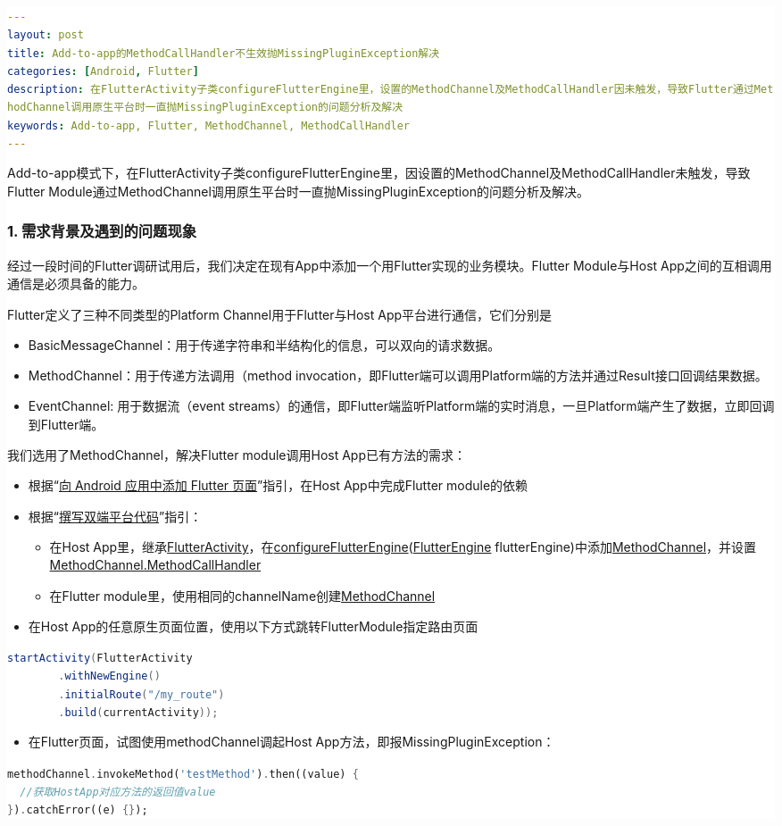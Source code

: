 ```yaml
---
layout: post
title: Add-to-app的MethodCallHandler不生效抛MissingPluginException解决
categories: [Android, Flutter]
description: 在FlutterActivity子类configureFlutterEngine里，设置的MethodChannel及MethodCallHandler因未触发，导致Flutter通过MethodChannel调用原生平台时一直抛MissingPluginException的问题分析及解决
keywords: Add-to-app, Flutter, MethodChannel, MethodCallHandler
---
```


Add-to-app模式下，在FlutterActivity子类configureFlutterEngine里，因设置的MethodChannel及MethodCallHandler未触发，导致Flutter Module通过MethodChannel调用原生平台时一直抛MissingPluginException的问题分析及解决。

### 1. 需求背景及遇到的问题现象

经过一段时间的Flutter调研试用后，我们决定在现有App中添加一个用Flutter实现的业务模块。Flutter Module与Host App之间的互相调用通信是必须具备的能力。

Flutter定义了三种不同类型的Platform Channel用于Flutter与Host App平台进行通信，它们分别是

* BasicMessageChannel：用于传递字符串和半结构化的信息，可以双向的请求数据。
* MethodChannel：用于传递方法调用（method invocation，即Flutter端可以调用Platform端的方法并通过Result接口回调结果数据。

* EventChannel: 用于数据流（event streams）的通信，即Flutter端监听Platform端的实时消息，一旦Platform端产生了数据，立即回调到Flutter端。

我们选用了MethodChannel，解决Flutter module调用Host App已有方法的需求：

* 根据“[向 Android 应用中添加 Flutter 页面](https://flutter.cn/docs/development/add-to-app/android/add-flutter-screen)”指引，在Host App中完成Flutter module的依赖

* 根据“[撰写双端平台代码](https://flutter.cn/docs/development/platform-integration/platform-channels?tab=android-channel-java-tab)”指引：
  * 在Host App里，继承[FlutterActivity](https://api.flutter.dev/javadoc/io/flutter/embedding/android/FlutterActivity.html)，在[configureFlutterEngine](https://api.flutter.dev/javadoc/io/flutter/embedding/android/FlutterActivity.html#configureFlutterEngine-io.flutter.embedding.engine.FlutterEngine-)([FlutterEngine](https://api.flutter.dev/javadoc/io/flutter/embedding/engine/FlutterEngine.html) flutterEngine)中添加[MethodChannel](https://api.flutter.dev/javadoc/io/flutter/plugin/common/MethodChannel.html)，并设置[MethodChannel.MethodCallHandler](https://api.flutter.dev/javadoc/io/flutter/plugin/common/MethodChannel.MethodCallHandler.html)

  * 在Flutter module里，使用相同的channelName创建[MethodChannel](https://api.flutter-io.cn/flutter/services/MethodChannel/MethodChannel.html)

* 在Host App的任意原生页面位置，使用以下方式跳转FlutterModule指定路由页面

```java
startActivity(FlutterActivity
        .withNewEngine()
        .initialRoute("/my_route")
        .build(currentActivity));
```

* 在Flutter页面，试图使用methodChannel调起Host App方法，即报MissingPluginException：

```dart
methodChannel.invokeMethod('testMethod').then((value) {
  //获取HostApp对应方法的返回值value
}).catchError((e) {});
```
